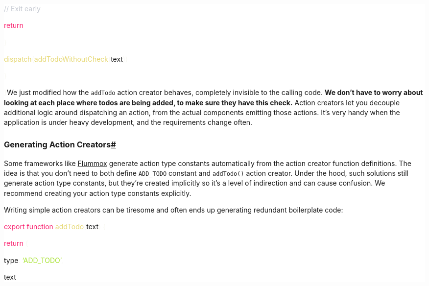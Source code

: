 <span class="token plain"> </span><span class="token comment" style="color: #c6cad2">// Exit early</span><span class="token plain"></span>

<span class="token plain"> </span><span class="token keyword control-flow" style="color: #f92672">return</span><span class="token plain"></span>

<span class="token plain"> </span><span class="token punctuation" style="color: #f8f8f2">}</span><span class="token plain"></span>

<span class="token plain"> </span><span class="token function" style="color: #e6d874">dispatch</span><span class="token punctuation" style="color: #f8f8f2">(</span><span class="token function" style="color: #e6d874">addTodoWithoutCheck</span><span class="token punctuation" style="color: #f8f8f2">(</span><span class="token plain">text</span><span class="token punctuation" style="color: #f8f8f2">)</span><span class="token punctuation" style="color: #f8f8f2">)</span><span class="token plain"></span>

<span class="token plain"> </span><span class="token punctuation" style="color: #f8f8f2">}</span><span class="token plain"></span>

<span class="token plain"></span><span class="token punctuation" style="color: #f8f8f2">}</span>We just modified how the `addTodo` action creator behaves, completely invisible to the calling code. **We don’t have to worry about looking at each place where todos are being added, to make sure they have this check.** Action creators let you decouple additional logic around dispatching an action, from the actual components emitting those actions. It’s very handy when the application is under heavy development, and the requirements change often.

### <span id="generating-action-creators" class="anchor enhancedAnchor_2LWZ"></span>Generating Action Creators<a href="#generating-action-creators" class="hash-link" title="Direct link to heading">#</a>

Some frameworks like [Flummox](../../github.com/acdlite/flummox.html) generate action type constants automatically from the action creator function definitions. The idea is that you don’t need to both define `ADD_TODO` constant and `addTodo()` action creator. Under the hood, such solutions still generate action type constants, but they’re created implicitly so it’s a level of indirection and can cause confusion. We recommend creating your action type constants explicitly.

Writing simple action creators can be tiresome and often ends up generating redundant boilerplate code:

<span class="token keyword module" style="color: #f92672">export</span><span class="token plain"> </span><span class="token keyword" style="color: #f92672">function</span><span class="token plain"> </span><span class="token function" style="color: #e6d874">addTodo</span><span class="token punctuation" style="color: #f8f8f2">(</span><span class="token parameter">text</span><span class="token punctuation" style="color: #f8f8f2">)</span><span class="token plain"> </span><span class="token punctuation" style="color: #f8f8f2">{</span><span class="token plain"></span>

<span class="token plain"> </span><span class="token keyword control-flow" style="color: #f92672">return</span><span class="token plain"> </span><span class="token punctuation" style="color: #f8f8f2">{</span><span class="token plain"></span>

<span class="token plain"> type</span><span class="token operator" style="color: #f8f8f2">:</span><span class="token plain"> </span><span class="token string" style="color: #a6e22e">‘ADD\_TODO’</span><span class="token punctuation" style="color: #f8f8f2">,</span><span class="token plain"></span>

<span class="token plain"> text</span>
